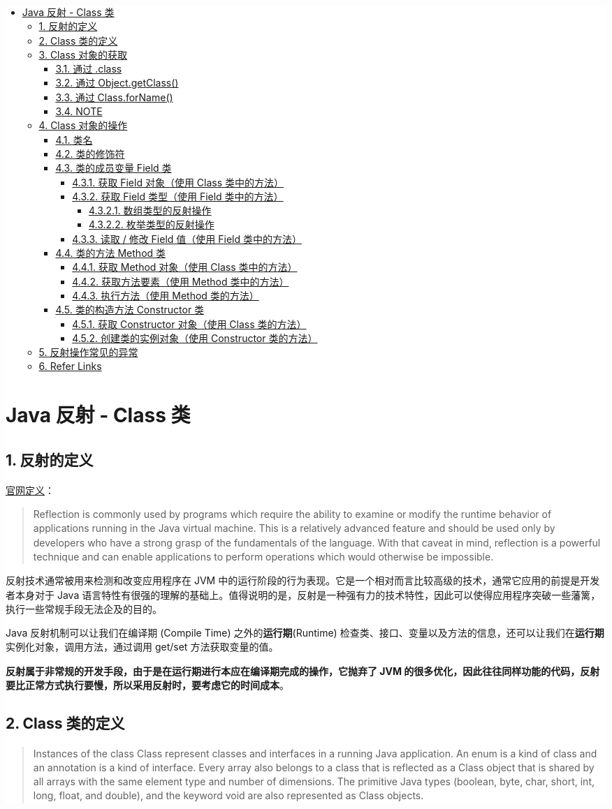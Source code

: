 - [Java 反射 - Class 类](#java-反射---class-类)
	- [1. 反射的定义](#1-反射的定义)
	- [2. Class 类的定义](#2-class-类的定义)
	- [3. Class 对象的获取](#3-class-对象的获取)
		- [3.1. 通过 .class](#31-通过-class)
		- [3.2. 通过 Object.getClass()](#32-通过-objectgetclass)
		- [3.3. 通过 Class.forName()](#33-通过-classforname)
		- [3.4. NOTE](#34-note)
	- [4. Class 对象的操作](#4-class-对象的操作)
		- [4.1. 类名](#41-类名)
		- [4.2. 类的修饰符](#42-类的修饰符)
		- [4.3. 类的成员变量 Field 类](#43-类的成员变量-field-类)
			- [4.3.1. 获取 Field 对象（使用 Class 类中的方法）](#431-获取-field-对象使用-class-类中的方法)
			- [4.3.2. 获取 Field 类型（使用 Field 类中的方法）](#432-获取-field-类型使用-field-类中的方法)
				- [4.3.2.1. 数组类型的反射操作](#4321-数组类型的反射操作)
				- [4.3.2.2. 枚举类型的反射操作](#4322-枚举类型的反射操作)
			- [4.3.3. 读取 / 修改 Field 值（使用 Field 类中的方法）](#433-读取--修改-field-值使用-field-类中的方法)
		- [4.4. 类的方法 Method 类](#44-类的方法-method-类)
			- [4.4.1. 获取 Method 对象（使用 Class 类中的方法）](#441-获取-method-对象使用-class-类中的方法)
			- [4.4.2. 获取方法要素（使用 Method 类中的方法）](#442-获取方法要素使用-method-类中的方法)
			- [4.4.3. 执行方法（使用 Method 类的方法）](#443-执行方法使用-method-类的方法)
		- [4.5. 类的构造方法 Constructor 类](#45-类的构造方法-constructor-类)
			- [4.5.1. 获取 Constructor 对象（使用 Class 类的方法）](#451-获取-constructor-对象使用-class-类的方法)
			- [4.5.2. 创建类的实例对象（使用 Constructor 类的方法）](#452-创建类的实例对象使用-constructor-类的方法)
	- [5. 反射操作常见的异常](#5-反射操作常见的异常)
	- [6. Refer Links](#6-refer-links)

# Java 反射 - Class 类

## 1. 反射的定义

[官网定义](https://docs.oracle.com/javase/tutorial/reflect/)：

> Reflection is commonly used by programs which require the ability to examine or modify the runtime behavior of applications running in the Java virtual machine. This is a relatively advanced feature and should be used only by developers who have a strong grasp of the fundamentals of the language. With that caveat in mind, reflection is a powerful technique and can enable applications to perform operations which would otherwise be impossible.

反射技术通常被用来检测和改变应用程序在 JVM 中的运行阶段的行为表现。它是一个相对而言比较高级的技术，通常它应用的前提是开发者本身对于 Java 语言特性有很强的理解的基础上。值得说明的是，反射是一种强有力的技术特性，因此可以使得应用程序突破一些藩篱，执行一些常规手段无法企及的目的。

Java 反射机制可以让我们在编译期 (Compile Time) 之外的**运行期**(Runtime) 检查类、接口、变量以及方法的信息，还可以让我们在**运行期**实例化对象，调用方法，通过调用 get/set 方法获取变量的值。

**反射属于非常规的开发手段，由于是在运行期进行本应在编译期完成的操作，它抛弃了 JVM 的很多优化，因此往往同样功能的代码，反射要比正常方式执行要慢，所以采用反射时，要考虑它的时间成本**。

## 2. Class 类的定义

> Instances of the class Class represent classes and interfaces in a running Java application. An enum is a kind of class and an annotation is a kind of interface. Every array also belongs to a class that is reflected as a Class object that is shared by all arrays with the same element type and number of dimensions. The primitive Java types (boolean, byte, char, short, int, long, float, and double), and the keyword void are also represented as Class objects.
